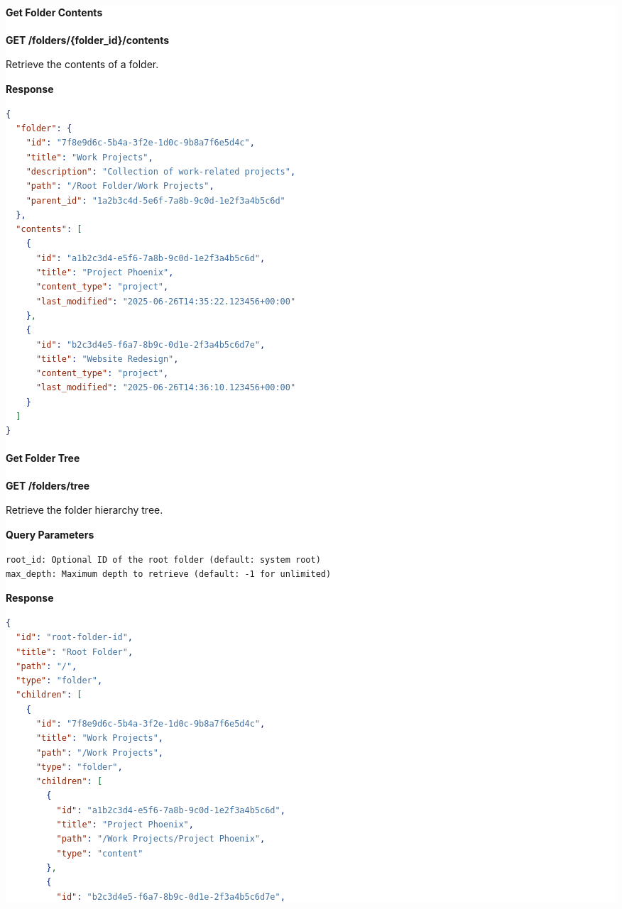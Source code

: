 #### Get Folder Contents

**GET /folders/{folder_id}/contents**

Retrieve the contents of a folder.

**Response**
```json
{
  "folder": {
    "id": "7f8e9d6c-5b4a-3f2e-1d0c-9b8a7f6e5d4c",
    "title": "Work Projects",
    "description": "Collection of work-related projects",
    "path": "/Root Folder/Work Projects",
    "parent_id": "1a2b3c4d-5e6f-7a8b-9c0d-1e2f3a4b5c6d"
  },
  "contents": [
    {
      "id": "a1b2c3d4-e5f6-7a8b-9c0d-1e2f3a4b5c6d",
      "title": "Project Phoenix",
      "content_type": "project",
      "last_modified": "2025-06-26T14:35:22.123456+00:00"
    },
    {
      "id": "b2c3d4e5-f6a7-8b9c-0d1e-2f3a4b5c6d7e",
      "title": "Website Redesign",
      "content_type": "project",
      "last_modified": "2025-06-26T14:36:10.123456+00:00"
    }
  ]
}
```

#### Get Folder Tree

**GET /folders/tree**

Retrieve the folder hierarchy tree.

**Query Parameters**
```
root_id: Optional ID of the root folder (default: system root)
max_depth: Maximum depth to retrieve (default: -1 for unlimited)
```

**Response**
```json
{
  "id": "root-folder-id",
  "title": "Root Folder",
  "path": "/",
  "type": "folder",
  "children": [
    {
      "id": "7f8e9d6c-5b4a-3f2e-1d0c-9b8a7f6e5d4c",
      "title": "Work Projects",
      "path": "/Work Projects",
      "type": "folder",
      "children": [
        {
          "id": "a1b2c3d4-e5f6-7a8b-9c0d-1e2f3a4b5c6d",
          "title": "Project Phoenix",
          "path": "/Work Projects/Project Phoenix",
          "type": "content"
        },
        {
          "id": "b2c3d4e5-f6a7-8b9c-0d1e-2f3a4b5c6d7e",
```